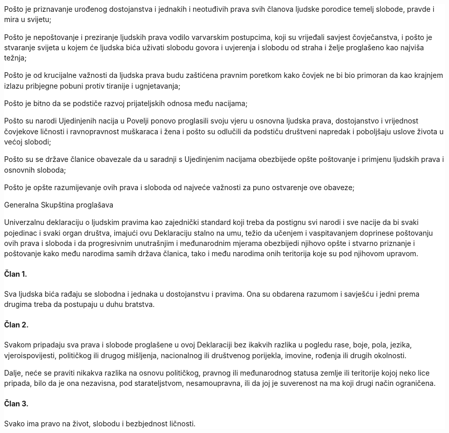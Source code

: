   Pošto je priznavanje urođenog dostojanstva i jednakih i neotuđivih prava svih članova ljudske porodice temelj slobode, pravde i mira u svijetu;
 </p>
 <p>
  Pošto je nepoštovanje i preziranje ljudskih prava vodilo varvarskim postupcima, koji su vrijeđali savjest čovječanstva, i pošto je stvaranje svijeta u kojem će ljudska bića uživati slobodu govora i uvjerenja i slobodu od straha i želje proglašeno kao najviša težnja;
 </p>
 <p>
  Pošto je od krucijalne važnosti da ljudska prava budu zaštićena pravnim poretkom kako čovjek ne bi bio primoran da kao krajnjem izlazu pribjegne pobuni protiv tiranije i ugnjetavanja;
 </p>
 <p>
  Pošto je bitno da se podstiče razvoj prijateljskih odnosa među nacijama;
 </p>
 <p>
  Pošto su narodi Ujedinjenih nacija u Povelji ponovo proglasili svoju vjeru u osnovna ljudska prava, dostojanstvo i vrijednost čovjekove ličnosti i ravnopravnost muškaraca i žena i pošto su odlučili da podstiču društveni napredak i poboljšaju uslove života u većoj slobodi;
 </p>
 <p>
  Pošto su se države članice obavezale da u saradnji s Ujedinjenim nacijama obezbijede opšte poštovanje i primjenu ljudskih prava i osnovnih sloboda;
 </p>
 <p>
  Pošto je opšte razumijevanje ovih prava i sloboda od najveće važnosti za puno ostvarenje ove obaveze;
 </p>
 <p>
  Generalna Skupština proglašava
 </p>
 <p>
  Univerzalnu deklaraciju o ljudskim pravima kao zajednički standard koji treba da postignu svi narodi i sve nacije da bi svaki pojedinac i svaki organ društva, imajući ovu Deklaraciju stalno na umu, težio da učenjem i vaspitavanjem doprinese poštovanju ovih prava i sloboda i da progresivnim unutrašnjim i međunarodnim mjerama obezbijedi njihovo opšte i stvarno priznanje i poštovanje kako među narodima samih država članica, tako i među narodima onih teritorija koje su pod njihovom upravom.
 </p>
 <h4>
  Član 1.
 </h4>
 <p>
  Sva ljudska bića rađaju se slobodna i jednaka u dostojanstvu i pravima. Ona su obdarena razumom i savješću i jedni prema drugima treba da postupaju u duhu bratstva.
 </p>
 <h4>
  Član 2.
 </h4>
 <p>
  Svakom pripadaju sva prava i slobode proglašene u ovoj Deklaraciji bez ikakvih razlika u pogledu rase, boje, pola, jezika, vjeroispovijesti, političkog ili drugog mišljenja, nacionalnog ili društvenog porijekla, imovine, rođenja ili drugih okolnosti.
 </p>
 <p>
  Dalje, neće se praviti nikakva razlika na osnovu političkog, pravnog ili međunarodnog statusa zemlje ili teritorije kojoj neko lice pripada, bilo da je ona nezavisna, pod starateljstvom, nesamoupravna, ili da joj je suverenost na ma koji drugi način ograničena.
 </p>
 <h4>
  Član 3.
 </h4>
 <p>
  Svako ima pravo na život, slobodu i bezbjednost ličnosti.
 </p>